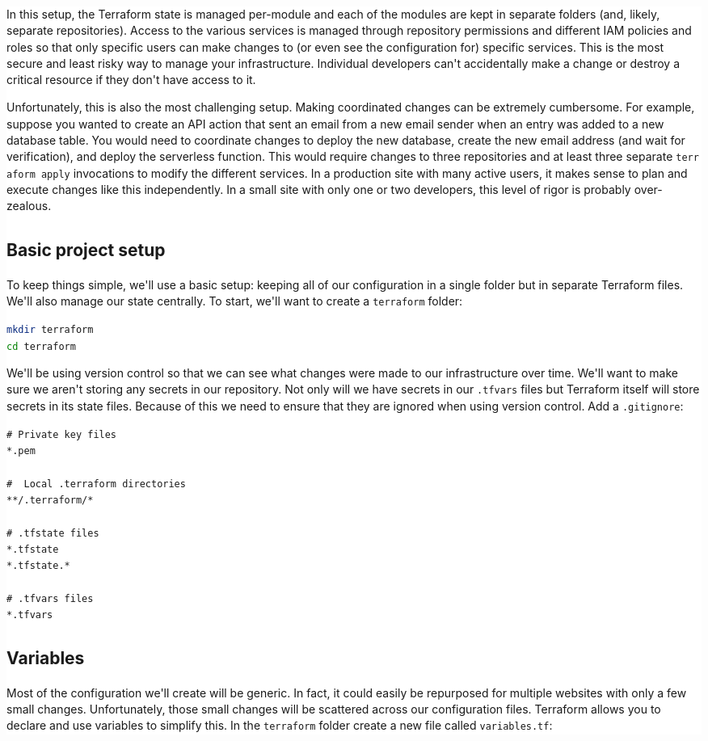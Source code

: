 In this setup, the Terraform state is managed per-module and each of the modules are kept in separate folders (and, likely, separate repositories). Access to the various services is managed through repository permissions and different IAM policies and roles so that only specific users can make changes to (or even see the configuration for) specific services. This is the most secure and least risky way to manage your infrastructure. Individual developers can't accidentally make a change or destroy a critical resource if they don't have access to it.

Unfortunately, this is also the most challenging setup. Making coordinated changes can be extremely cumbersome. For example, suppose you wanted to create an API action that sent an email from a new email sender when an entry was added to a new database table. You would need to coordinate changes to deploy the new database, create the new email address (and wait for verification), and deploy the serverless function. This would require changes to three repositories and at least three separate `terraform apply` invocations to modify the different services. In a production site with many active users, it makes sense to plan and execute changes like this independently. In a small site with only
one or two developers, this level of rigor is probably over-zealous.

## Basic project setup

To keep things simple, we'll use a basic setup: keeping all of our configuration in a single folder but in separate Terraform files. We'll also manage our state centrally. To start, we'll want to create a `terraform` folder:

```bash
mkdir terraform
cd terraform
```

We'll be using version control so that we can see what changes were made to our infrastructure over time. We'll want to make sure we aren't storing any secrets in our repository. Not only will we have secrets in our `.tfvars` files but Terraform itself will store secrets in its state files. Because of this we need to ensure that they are ignored when using version control. Add a `.gitignore`:

```gitignore
# Private key files
*.pem

#  Local .terraform directories
**/.terraform/*

# .tfstate files
*.tfstate
*.tfstate.*

# .tfvars files
*.tfvars
```

## Variables

Most of the configuration we'll create will be generic. In fact, it could easily be repurposed for multiple websites with only a few small changes. Unfortunately, those small changes will be scattered across our configuration files. Terraform allows you to declare and use variables to simplify this. In the `terraform` folder create a new file called `variables.tf`:

